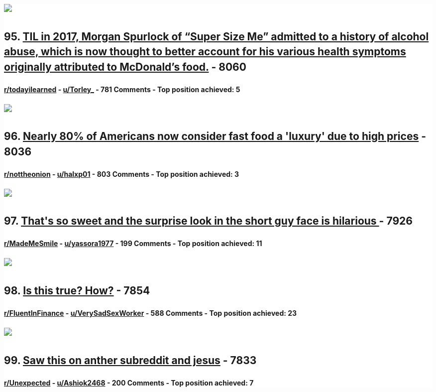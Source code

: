 <a href="https://v.redd.it/zhhae7x14k2d1"><img src="https://external-preview.redd.it/dDNlejhzMzI0azJkMYd2jBQB6Td3s1HGJWt3cSFlO-g7XiTk9lEDUcNBaKTB.jpeg?width=140&amp;height=140&amp;crop=140:140,smart&amp;format=jpg&amp;v=enabled&amp;lthumb=true&amp;s=b93ab7488373df31e06018b617d08e7be217fc76"></img></a>

## 95. [TIL in 2017, Morgan Spurlock of “Super Size Me” admitted to a history of alcohol abuse, which is now thought to better account for his various health symptoms originally attributed to McDonald’s food.](http://reddit.com/r/todayilearned/comments/1d01sem/til_in_2017_morgan_spurlock_of_super_size_me/) - 8060
#### [r/todayilearned](http://reddit.com/r/todayilearned) - [u/Torley_](http://reddit.com/u/Torley_) - 781 Comments - Top position achieved: 5

<a href="https://en.wikipedia.org/wiki/Super_Size_Me"><img src="https://b.thumbs.redditmedia.com/Isd-r6FVjXIlwWpImdkvgBHTriEbkNGnHPyyZqJ9KwA.jpg"></img></a>

## 96. [Nearly 80% of Americans now consider fast food a 'luxury' due to high prices](http://reddit.com/r/nottheonion/comments/1d0reyx/nearly_80_of_americans_now_consider_fast_food_a/) - 8036
#### [r/nottheonion](http://reddit.com/r/nottheonion) - [u/halxp01](http://reddit.com/u/halxp01) - 803 Comments - Top position achieved: 3

<a href="https://www.foxbusiness.com/economy/americans-consider-fast-food-luxury-high-prices"><img src="https://b.thumbs.redditmedia.com/XfdlrWynswsOryE1F0khTpZmljvE4zxAEpMSqJEd22w.jpg"></img></a>

## 97. [That's so sweet and the surprise look in the short guy face is hilarious ](http://reddit.com/r/MadeMeSmile/comments/1d02tcb/thats_so_sweet_and_the_surprise_look_in_the_short/) - 7926
#### [r/MadeMeSmile](http://reddit.com/r/MadeMeSmile) - [u/yassora1977](http://reddit.com/u/yassora1977) - 199 Comments - Top position achieved: 11

<a href="https://v.redd.it/0nmfi3xyqh2d1"><img src="https://external-preview.redd.it/d3JycGFncnlxaDJkMW-lGYEPycMdyKXESWiHh2x6DPJma56KN3qVc1tErVpV.png?width=140&amp;height=140&amp;crop=140:140,smart&amp;format=jpg&amp;v=enabled&amp;lthumb=true&amp;s=2d98da5ff946d715284d4d40e953399ff09acf86"></img></a>

## 98. [Is this true? How?](http://reddit.com/r/FluentInFinance/comments/1d0ed37/is_this_true_how/) - 7854
#### [r/FluentInFinance](http://reddit.com/r/FluentInFinance) - [u/VerySadSexWorker](http://reddit.com/u/VerySadSexWorker) - 588 Comments - Top position achieved: 23

<a href="https://i.redd.it/lvhfpd4ibl2d1.png"><img src="https://b.thumbs.redditmedia.com/ImKkHpQTaodWdih5Jp-a6CKNEB3U3n3w7dsm_sadd6Y.jpg"></img></a>

## 99. [Saw this on anther subreddit and jesus](http://reddit.com/r/Unexpected/comments/1d0he8u/saw_this_on_anther_subreddit_and_jesus/) - 7833
#### [r/Unexpected](http://reddit.com/r/Unexpected) - [u/Ashiok2468](http://reddit.com/u/Ashiok2468) - 200 Comments - Top position achieved: 7

